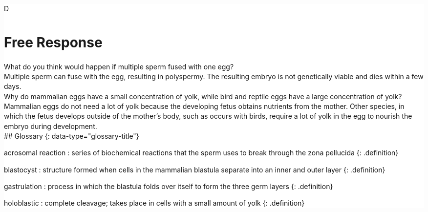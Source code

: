 </div>
<div data-type="solution" class="solution" markdown="1">
D

</div>
</div>

# Free Response

<div data-type="exercise" class="exercise">
<div data-type="problem" class="problem" markdown="1">
What do you think would happen if multiple sperm fused with one egg?

</div>
<div data-type="solution" class="solution" markdown="1">
Multiple sperm can fuse with the egg, resulting in polyspermy. The resulting embryo is not genetically viable and dies within a few days.

</div>
</div>

<div data-type="exercise" class="exercise">
<div data-type="problem" class="problem" markdown="1">
Why do mammalian eggs have a small concentration of yolk, while bird and reptile eggs have a large concentration of yolk?

</div>
<div data-type="solution" class="solution" markdown="1">
Mammalian eggs do not need a lot of yolk because the developing fetus obtains nutrients from the mother. Other species, in which the fetus develops outside of the mother’s body, such as occurs with birds, require a lot of yolk in the egg to nourish the embryo during development.

</div>
</div>

<div data-type="glossary" markdown="1">
## Glossary
{: data-type="glossary-title"}

acrosomal reaction
: series of biochemical reactions that the sperm uses to break through the zona pellucida
{: .definition}

blastocyst
: structure formed when cells in the mammalian blastula separate into an inner and outer layer
{: .definition}

gastrulation
: process in which the blastula folds over itself to form the three germ layers
{: .definition}

holoblastic
: complete cleavage; takes place in cells with a small amount of yolk
{: .definition}
